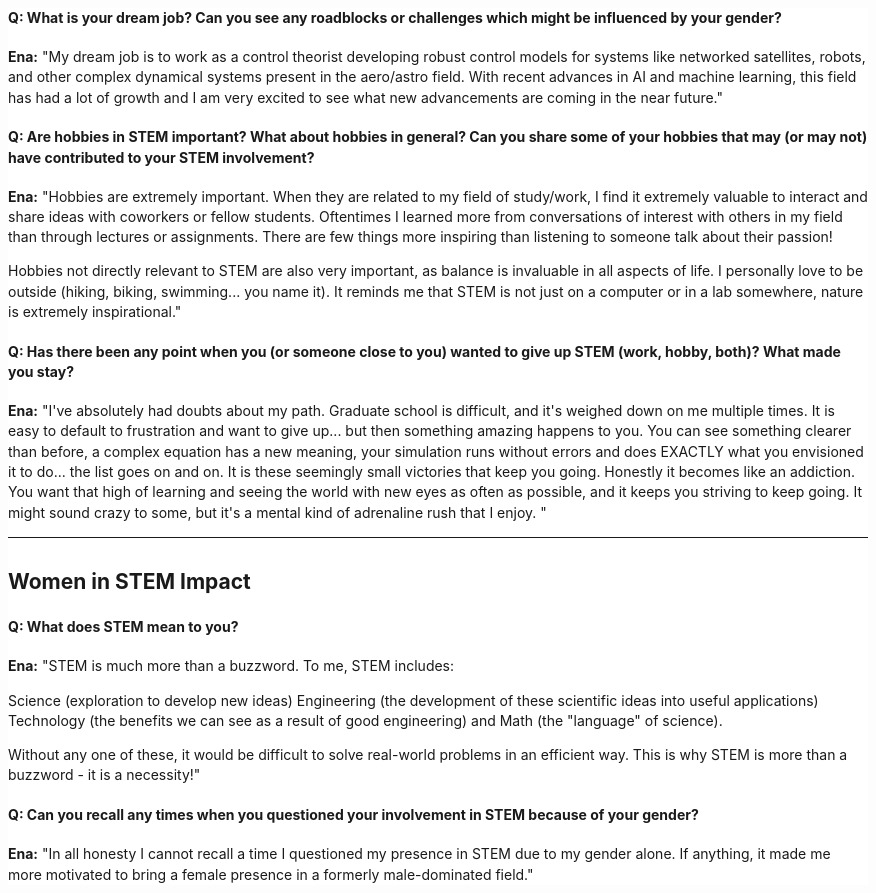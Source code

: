 #### Q: What is your dream job? Can you see any roadblocks or challenges which might be influenced by your gender?

**Ena:** "My dream job is to work as a control theorist developing robust control models for systems like networked satellites, robots, and other complex dynamical systems present in the aero/astro field. With recent advances in AI and machine learning, this field has had a lot of growth and I am very excited to see what new advancements are coming in the near future."

#### Q: Are hobbies in STEM important? What about hobbies in general? Can you share some of your hobbies that may (or may not) have contributed to your STEM involvement?

**Ena:** "Hobbies are extremely important. When they are related to my field of study/work, I find it extremely valuable to interact and share ideas with coworkers or fellow students. Oftentimes I learned more from conversations of interest with others in my field than through lectures or assignments. There are few things more inspiring than listening to someone talk about their passion!

Hobbies not directly relevant to STEM are also very important, as balance is invaluable in all aspects of life. I personally love to be outside (hiking, biking, swimming... you name it). It reminds me that STEM is not just on a computer or in a lab somewhere, nature is extremely inspirational."

#### Q: Has there been any point when you (or someone close to you) wanted to give up STEM (work, hobby, both)? What made you stay?

**Ena:** "I've absolutely had doubts about my path. Graduate school is difficult, and it's weighed down on me multiple times. It is easy to default to frustration and want to give up... but then something amazing happens to you. You can see something clearer than before, a complex equation has a new meaning, your simulation runs without errors and does EXACTLY what you envisioned it to do... the list goes on and on. It is these seemingly small victories that keep you going. Honestly it becomes like an addiction. You want that high of learning and seeing the world with new eyes as often as possible, and it keeps you striving to keep going. It might sound crazy to some, but it's a mental kind of adrenaline rush that I enjoy. "

***

## Women in STEM Impact

#### Q: What does STEM mean to you?

**Ena:** "STEM is much more than a buzzword. To me, STEM includes:

Science (exploration to develop new ideas)
Engineering (the development of these scientific ideas into useful applications)
Technology (the benefits we can see as a result of good engineering)
and Math (the "language" of science).

Without any one of these, it would be difficult to solve real-world problems in an efficient way. This is why STEM is more than a buzzword - it is a necessity!"

#### Q: Can you recall any times when you questioned your involvement in STEM because of your gender?

**Ena:** "In all honesty I cannot recall a time I questioned my presence in STEM due to my gender alone. If anything, it made me more motivated to bring a female presence in a formerly male-dominated field."
